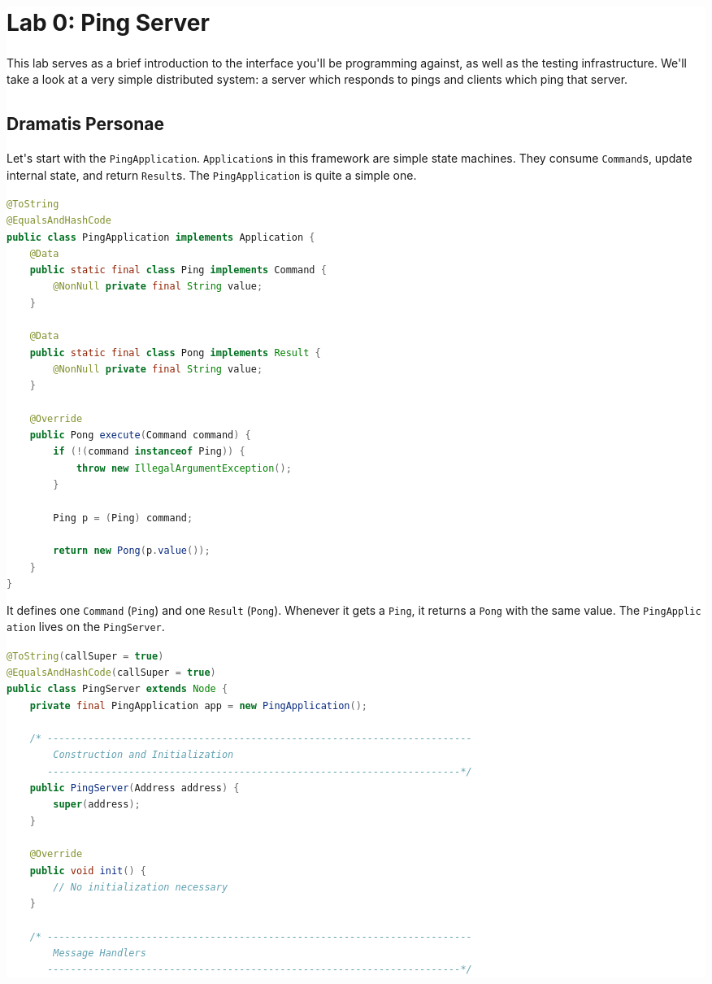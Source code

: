 # Lab 0: Ping Server
This lab serves as a brief introduction to the interface you'll be programming
against, as well as the testing infrastructure. We'll take a look at a very
simple distributed system: a server which responds to pings and clients which
ping that server.


## Dramatis Personae
Let's start with the `PingApplication`. `Application`s in this framework are
simple state machines. They consume `Command`s, update internal state, and
return `Result`s. The `PingApplication` is quite a simple one.

```java
@ToString
@EqualsAndHashCode
public class PingApplication implements Application {
    @Data
    public static final class Ping implements Command {
        @NonNull private final String value;
    }

    @Data
    public static final class Pong implements Result {
        @NonNull private final String value;
    }

    @Override
    public Pong execute(Command command) {
        if (!(command instanceof Ping)) {
            throw new IllegalArgumentException();
        }

        Ping p = (Ping) command;

        return new Pong(p.value());
    }
}
```

It defines one `Command` (`Ping`) and one `Result` (`Pong`). Whenever it gets a
`Ping`, it returns a `Pong` with the same value. The `PingApplication` lives on
the `PingServer`.

```java
@ToString(callSuper = true)
@EqualsAndHashCode(callSuper = true)
public class PingServer extends Node {
    private final PingApplication app = new PingApplication();

    /* -------------------------------------------------------------------------
        Construction and Initialization
       -----------------------------------------------------------------------*/
    public PingServer(Address address) {
        super(address);
    }

    @Override
    public void init() {
        // No initialization necessary
    }

    /* -------------------------------------------------------------------------
        Message Handlers
       -----------------------------------------------------------------------*/
```
